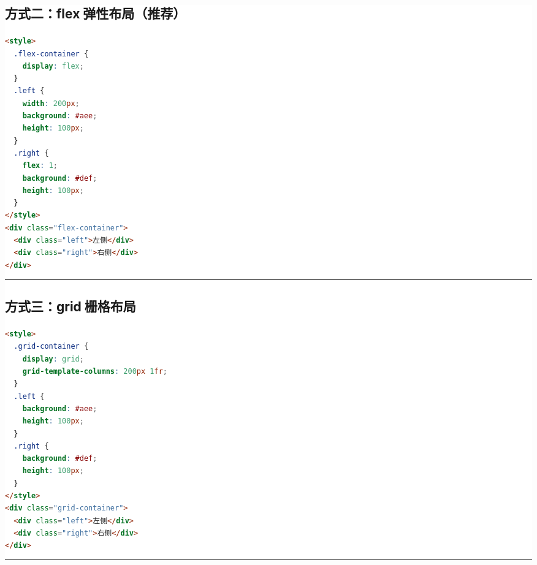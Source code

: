 
## 方式二：flex 弹性布局（推荐）

```html
<style>
  .flex-container {
    display: flex;
  }
  .left {
    width: 200px;
    background: #aee;
    height: 100px;
  }
  .right {
    flex: 1;
    background: #def;
    height: 100px;
  }
</style>
<div class="flex-container">
  <div class="left">左侧</div>
  <div class="right">右侧</div>
</div>
```

---

## 方式三：grid 栅格布局

```html
<style>
  .grid-container {
    display: grid;
    grid-template-columns: 200px 1fr;
  }
  .left {
    background: #aee;
    height: 100px;
  }
  .right {
    background: #def;
    height: 100px;
  }
</style>
<div class="grid-container">
  <div class="left">左侧</div>
  <div class="right">右侧</div>
</div>
```

---

